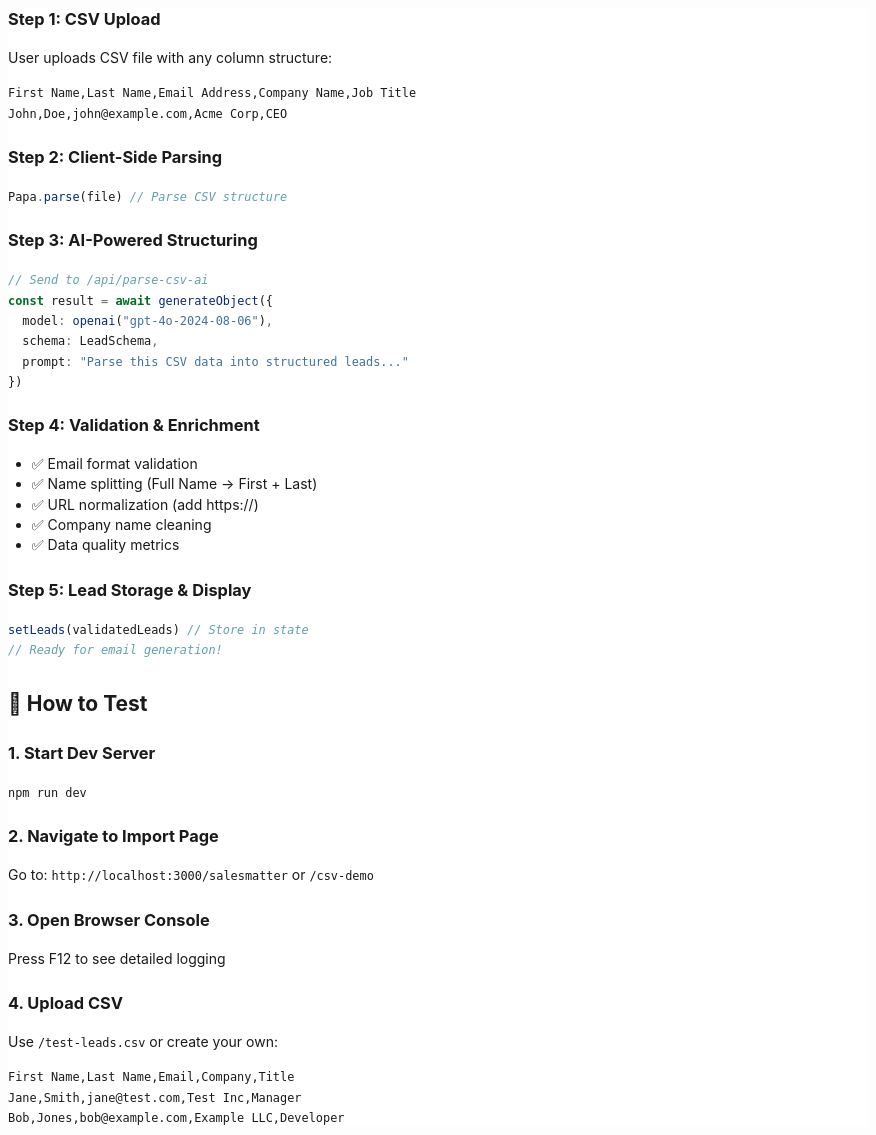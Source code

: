 ### Step 1: CSV Upload
User uploads CSV file with any column structure:
```csv
First Name,Last Name,Email Address,Company Name,Job Title
John,Doe,john@example.com,Acme Corp,CEO
```

### Step 2: Client-Side Parsing
```typescript
Papa.parse(file) // Parse CSV structure
```

### Step 3: AI-Powered Structuring
```typescript
// Send to /api/parse-csv-ai
const result = await generateObject({
  model: openai("gpt-4o-2024-08-06"),
  schema: LeadSchema,
  prompt: "Parse this CSV data into structured leads..."
})
```

### Step 4: Validation & Enrichment
- ✅ Email format validation
- ✅ Name splitting (Full Name → First + Last)
- ✅ URL normalization (add https://)
- ✅ Company name cleaning
- ✅ Data quality metrics

### Step 5: Lead Storage & Display
```typescript
setLeads(validatedLeads) // Store in state
// Ready for email generation!
```

## 🧪 How to Test

### 1. Start Dev Server
```bash
npm run dev
```

### 2. Navigate to Import Page
Go to: `http://localhost:3000/salesmatter` or `/csv-demo`

### 3. Open Browser Console
Press F12 to see detailed logging

### 4. Upload CSV
Use `/test-leads.csv` or create your own:
```csv
First Name,Last Name,Email,Company,Title
Jane,Smith,jane@test.com,Test Inc,Manager
Bob,Jones,bob@example.com,Example LLC,Developer
```
